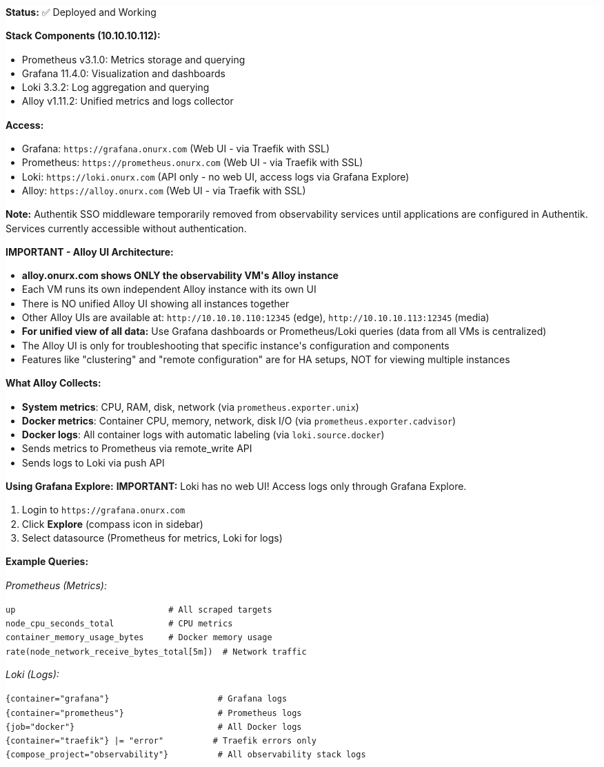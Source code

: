 **Status:** ✅ Deployed and Working

**Stack Components (10.10.10.112):**
- Prometheus v3.1.0: Metrics storage and querying
- Grafana 11.4.0: Visualization and dashboards
- Loki 3.3.2: Log aggregation and querying
- Alloy v1.11.2: Unified metrics and logs collector

**Access:**
- Grafana: `https://grafana.onurx.com` (Web UI - via Traefik with SSL)
- Prometheus: `https://prometheus.onurx.com` (Web UI - via Traefik with SSL)
- Loki: `https://loki.onurx.com` (API only - no web UI, access logs via Grafana Explore)
- Alloy: `https://alloy.onurx.com` (Web UI - via Traefik with SSL)

**Note:** Authentik SSO middleware temporarily removed from observability services until applications are configured in Authentik. Services currently accessible without authentication.

**IMPORTANT - Alloy UI Architecture:**
- **alloy.onurx.com shows ONLY the observability VM's Alloy instance**
- Each VM runs its own independent Alloy instance with its own UI
- There is NO unified Alloy UI showing all instances together
- Other Alloy UIs are available at: `http://10.10.10.110:12345` (edge), `http://10.10.10.113:12345` (media)
- **For unified view of all data:** Use Grafana dashboards or Prometheus/Loki queries (data from all VMs is centralized)
- The Alloy UI is only for troubleshooting that specific instance's configuration and components
- Features like "clustering" and "remote configuration" are for HA setups, NOT for viewing multiple instances

**What Alloy Collects:**
- **System metrics**: CPU, RAM, disk, network (via `prometheus.exporter.unix`)
- **Docker metrics**: Container CPU, memory, network, disk I/O (via `prometheus.exporter.cadvisor`)
- **Docker logs**: All container logs with automatic labeling (via `loki.source.docker`)
- Sends metrics to Prometheus via remote_write API
- Sends logs to Loki via push API

**Using Grafana Explore:**
**IMPORTANT:** Loki has no web UI! Access logs only through Grafana Explore.

1. Login to `https://grafana.onurx.com`
2. Click **Explore** (compass icon in sidebar)
3. Select datasource (Prometheus for metrics, Loki for logs)

**Example Queries:**

*Prometheus (Metrics):*
```promql
up                               # All scraped targets
node_cpu_seconds_total           # CPU metrics
container_memory_usage_bytes     # Docker memory usage
rate(node_network_receive_bytes_total[5m])  # Network traffic
```

*Loki (Logs):*
```logql
{container="grafana"}                      # Grafana logs
{container="prometheus"}                   # Prometheus logs
{job="docker"}                             # All Docker logs
{container="traefik"} |= "error"          # Traefik errors only
{compose_project="observability"}          # All observability stack logs
```
